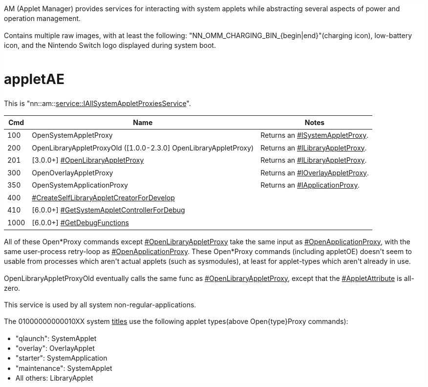 AM (Applet Manager) provides services for interacting with system
applets while abstracting several aspects of power and operation
management.

Contains multiple raw images, with at least the following:
"NN\_OMM\_CHARGING\_BIN\_{begin|end}"(charging icon), low-battery icon,
and the Nintendo Switch logo displayed during system boot.

# appletAE

This is "nn::am::<service::IAllSystemAppletProxiesService>".

| Cmd  | Name                                                                                               | Notes                                                                |
| ---- | -------------------------------------------------------------------------------------------------- | -------------------------------------------------------------------- |
| 100  | OpenSystemAppletProxy                                                                              | Returns an [\#ISystemAppletProxy](#ISystemAppletProxy "wikilink").   |
| 200  | OpenLibraryAppletProxyOld (\[1.0.0-2.3.0\] OpenLibraryAppletProxy)                                 | Returns an [\#ILibraryAppletProxy](#ILibraryAppletProxy "wikilink"). |
| 201  | \[3.0.0+\] [\#OpenLibraryAppletProxy](#OpenLibraryAppletProxy "wikilink")                          | Returns an [\#ILibraryAppletProxy](#ILibraryAppletProxy "wikilink"). |
| 300  | OpenOverlayAppletProxy                                                                             | Returns an [\#IOverlayAppletProxy](#IOverlayAppletProxy "wikilink"). |
| 350  | OpenSystemApplicationProxy                                                                         | Returns an [\#IApplicationProxy](#IApplicationProxy "wikilink").     |
| 400  | [\#CreateSelfLibraryAppletCreatorForDevelop](#CreateSelfLibraryAppletCreatorForDevelop "wikilink") |                                                                      |
| 410  | \[6.0.0+\] [\#GetSystemAppletControllerForDebug](#GetSystemAppletControllerForDebug "wikilink")    |                                                                      |
| 1000 | \[6.0.0+\] [\#GetDebugFunctions](#GetDebugFunctions "wikilink")                                    |                                                                      |

All of these Open\*Proxy commands except
[\#OpenLibraryAppletProxy](#OpenLibraryAppletProxy "wikilink") take the
same input as
[\#OpenApplicationProxy](#OpenApplicationProxy "wikilink"), with the
same user-process retry-loop as
[\#OpenApplicationProxy](#OpenApplicationProxy "wikilink"). These
Open\*Proxy commands (including appletOE) doesn't seem to usable from
processes which aren't actual applets (such as sysmodules), at least for
applet-types which aren't already in use.

OpenLibraryAppletProxyOld eventually calls the same func as
[\#OpenLibraryAppletProxy](#OpenLibraryAppletProxy "wikilink"), except
that the [\#AppletAttribute](#AppletAttribute "wikilink") is all-zero.

This service is used by all system non-regular-applications.

The 01000000000010XX system [titles](Title%20list.md "wikilink") use the
following applet types(above Open{type}Proxy commands):

  - "qlaunch": SystemApplet
  - "overlay": OverlayApplet
  - "starter": SystemApplication
  - "maintenance": SystemApplet
  - All others: LibraryApplet
